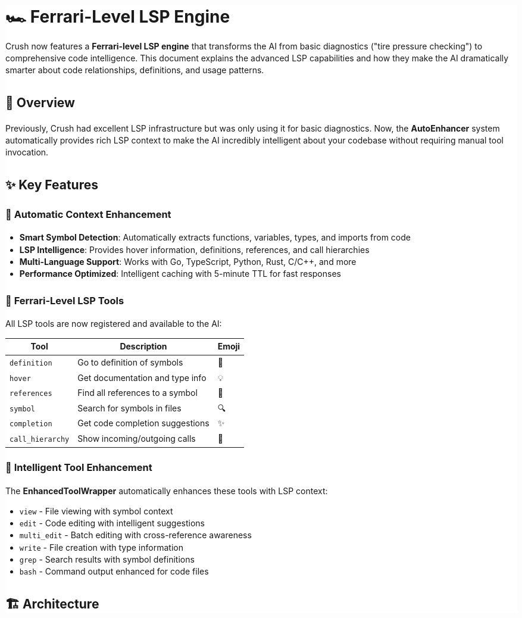 # 🏎️ Ferrari-Level LSP Engine

Crush now features a **Ferrari-level LSP engine** that transforms the AI from basic diagnostics ("tire pressure checking") to comprehensive code intelligence. This document explains the advanced LSP capabilities and how they make the AI dramatically smarter about code relationships, definitions, and usage patterns.

## 🚀 Overview

Previously, Crush had excellent LSP infrastructure but was only using it for basic diagnostics. Now, the **AutoEnhancer** system automatically provides rich LSP context to make the AI incredibly intelligent about your codebase without requiring manual tool invocation.

## ✨ Key Features

### 🎯 **Automatic Context Enhancement**
- **Smart Symbol Detection**: Automatically extracts functions, variables, types, and imports from code
- **LSP Intelligence**: Provides hover information, definitions, references, and call hierarchies
- **Multi-Language Support**: Works with Go, TypeScript, Python, Rust, C/C++, and more
- **Performance Optimized**: Intelligent caching with 5-minute TTL for fast responses

### 🔧 **Ferrari-Level LSP Tools**
All LSP tools are now registered and available to the AI:

| Tool | Description | Emoji |
|------|-------------|-------|
| `definition` | Go to definition of symbols | 🎯 |
| `hover` | Get documentation and type info | 💡 |
| `references` | Find all references to a symbol | 🔗 |
| `symbol` | Search for symbols in files | 🔍 |
| `completion` | Get code completion suggestions | ✨ |
| `call_hierarchy` | Show incoming/outgoing calls | 🌳 |

### 🧠 **Intelligent Tool Enhancement**
The **EnhancedToolWrapper** automatically enhances these tools with LSP context:
- `view` - File viewing with symbol context
- `edit` - Code editing with intelligent suggestions  
- `multi_edit` - Batch editing with cross-reference awareness
- `write` - File creation with type information
- `grep` - Search results with symbol definitions
- `bash` - Command output enhanced for code files

## 🏗️ Architecture
